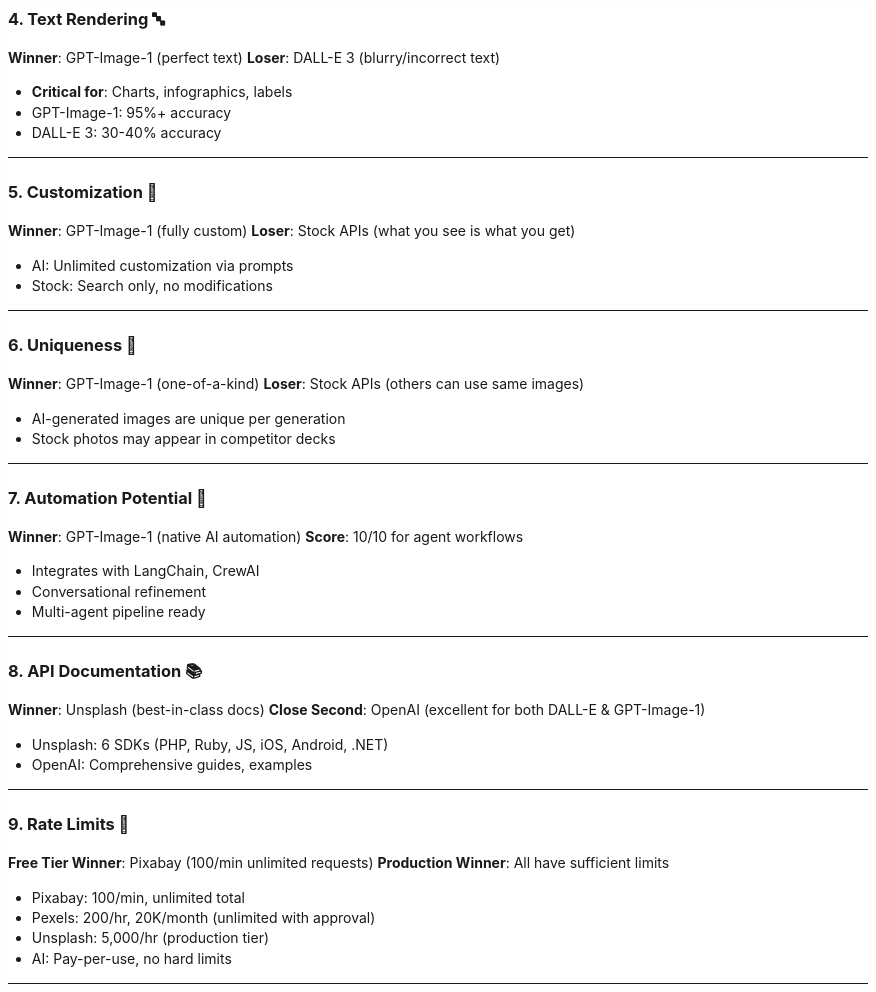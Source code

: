 
### 4. **Text Rendering** 🔤
**Winner**: GPT-Image-1 (perfect text)
**Loser**: DALL-E 3 (blurry/incorrect text)
- **Critical for**: Charts, infographics, labels
- GPT-Image-1: 95%+ accuracy
- DALL-E 3: 30-40% accuracy

---

### 5. **Customization** 🎨
**Winner**: GPT-Image-1 (fully custom)
**Loser**: Stock APIs (what you see is what you get)
- AI: Unlimited customization via prompts
- Stock: Search only, no modifications

---

### 6. **Uniqueness** 🌟
**Winner**: GPT-Image-1 (one-of-a-kind)
**Loser**: Stock APIs (others can use same images)
- AI-generated images are unique per generation
- Stock photos may appear in competitor decks

---

### 7. **Automation Potential** 🤖
**Winner**: GPT-Image-1 (native AI automation)
**Score**: 10/10 for agent workflows
- Integrates with LangChain, CrewAI
- Conversational refinement
- Multi-agent pipeline ready

---

### 8. **API Documentation** 📚
**Winner**: Unsplash (best-in-class docs)
**Close Second**: OpenAI (excellent for both DALL-E & GPT-Image-1)
- Unsplash: 6 SDKs (PHP, Ruby, JS, iOS, Android, .NET)
- OpenAI: Comprehensive guides, examples

---

### 9. **Rate Limits** 🚦
**Free Tier Winner**: Pixabay (100/min unlimited requests)
**Production Winner**: All have sufficient limits
- Pixabay: 100/min, unlimited total
- Pexels: 200/hr, 20K/month (unlimited with approval)
- Unsplash: 5,000/hr (production tier)
- AI: Pay-per-use, no hard limits

---